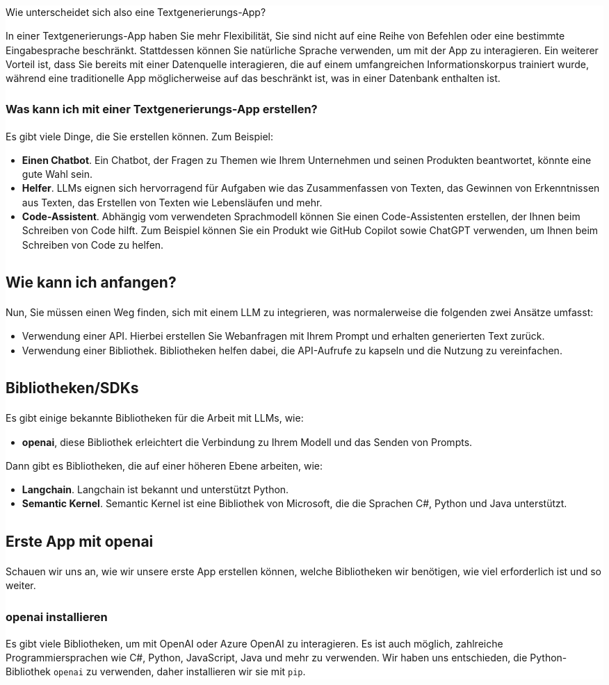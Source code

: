 Wie unterscheidet sich also eine Textgenerierungs-App?

In einer Textgenerierungs-App haben Sie mehr Flexibilität, Sie sind nicht auf eine Reihe von Befehlen oder eine bestimmte Eingabesprache beschränkt. Stattdessen können Sie natürliche Sprache verwenden, um mit der App zu interagieren. Ein weiterer Vorteil ist, dass Sie bereits mit einer Datenquelle interagieren, die auf einem umfangreichen Informationskorpus trainiert wurde, während eine traditionelle App möglicherweise auf das beschränkt ist, was in einer Datenbank enthalten ist.

### Was kann ich mit einer Textgenerierungs-App erstellen?

Es gibt viele Dinge, die Sie erstellen können. Zum Beispiel:

- **Einen Chatbot**. Ein Chatbot, der Fragen zu Themen wie Ihrem Unternehmen und seinen Produkten beantwortet, könnte eine gute Wahl sein.
- **Helfer**. LLMs eignen sich hervorragend für Aufgaben wie das Zusammenfassen von Texten, das Gewinnen von Erkenntnissen aus Texten, das Erstellen von Texten wie Lebensläufen und mehr.
- **Code-Assistent**. Abhängig vom verwendeten Sprachmodell können Sie einen Code-Assistenten erstellen, der Ihnen beim Schreiben von Code hilft. Zum Beispiel können Sie ein Produkt wie GitHub Copilot sowie ChatGPT verwenden, um Ihnen beim Schreiben von Code zu helfen.

## Wie kann ich anfangen?

Nun, Sie müssen einen Weg finden, sich mit einem LLM zu integrieren, was normalerweise die folgenden zwei Ansätze umfasst:

- Verwendung einer API. Hierbei erstellen Sie Webanfragen mit Ihrem Prompt und erhalten generierten Text zurück.
- Verwendung einer Bibliothek. Bibliotheken helfen dabei, die API-Aufrufe zu kapseln und die Nutzung zu vereinfachen.

## Bibliotheken/SDKs

Es gibt einige bekannte Bibliotheken für die Arbeit mit LLMs, wie:

- **openai**, diese Bibliothek erleichtert die Verbindung zu Ihrem Modell und das Senden von Prompts.

Dann gibt es Bibliotheken, die auf einer höheren Ebene arbeiten, wie:

- **Langchain**. Langchain ist bekannt und unterstützt Python.
- **Semantic Kernel**. Semantic Kernel ist eine Bibliothek von Microsoft, die die Sprachen C#, Python und Java unterstützt.

## Erste App mit openai

Schauen wir uns an, wie wir unsere erste App erstellen können, welche Bibliotheken wir benötigen, wie viel erforderlich ist und so weiter.

### openai installieren

Es gibt viele Bibliotheken, um mit OpenAI oder Azure OpenAI zu interagieren. Es ist auch möglich, zahlreiche Programmiersprachen wie C#, Python, JavaScript, Java und mehr zu verwenden. Wir haben uns entschieden, die Python-Bibliothek `openai` zu verwenden, daher installieren wir sie mit `pip`.
